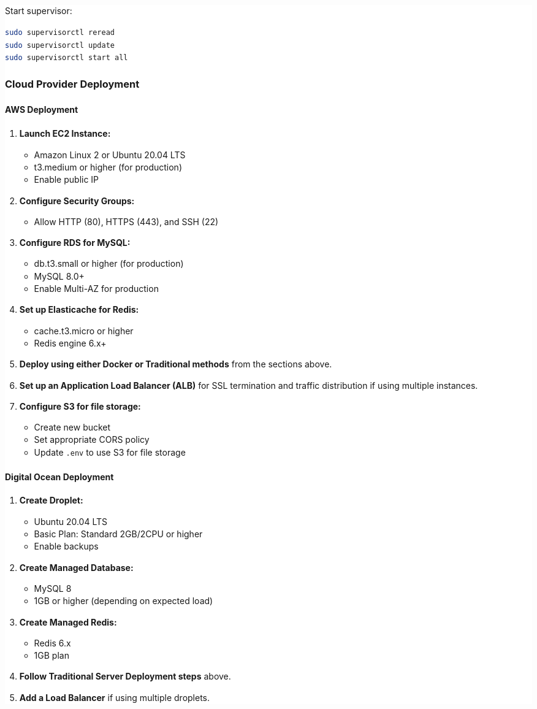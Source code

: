 Start supervisor:

```bash
sudo supervisorctl reread
sudo supervisorctl update
sudo supervisorctl start all
```

### Cloud Provider Deployment

#### AWS Deployment

1. **Launch EC2 Instance:**
   - Amazon Linux 2 or Ubuntu 20.04 LTS
   - t3.medium or higher (for production)
   - Enable public IP

2. **Configure Security Groups:**
   - Allow HTTP (80), HTTPS (443), and SSH (22)

3. **Configure RDS for MySQL:**
   - db.t3.small or higher (for production)
   - MySQL 8.0+
   - Enable Multi-AZ for production

4. **Set up Elasticache for Redis:**
   - cache.t3.micro or higher
   - Redis engine 6.x+

5. **Deploy using either Docker or Traditional methods** from the sections above.

6. **Set up an Application Load Balancer (ALB)** for SSL termination and traffic distribution if using multiple instances.

7. **Configure S3 for file storage:**
   - Create new bucket
   - Set appropriate CORS policy
   - Update `.env` to use S3 for file storage

#### Digital Ocean Deployment

1. **Create Droplet:**
   - Ubuntu 20.04 LTS
   - Basic Plan: Standard 2GB/2CPU or higher
   - Enable backups

2. **Create Managed Database:**
   - MySQL 8
   - 1GB or higher (depending on expected load)

3. **Create Managed Redis:**
   - Redis 6.x
   - 1GB plan

4. **Follow Traditional Server Deployment steps** above.

5. **Add a Load Balancer** if using multiple droplets.
